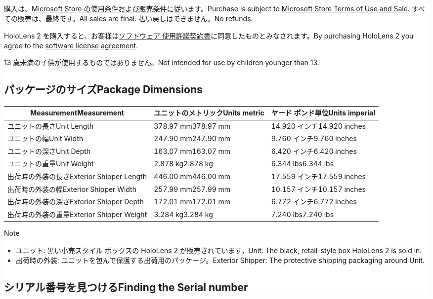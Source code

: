 
<span data-ttu-id="d538c-262">購入は、[Microsoft Store の使用条件および販売条件](https://www.microsoft.com/storedocs/terms-of-sale?rtc=1)に従います。</span><span class="sxs-lookup"><span data-stu-id="d538c-262">Purchase is subject to [Microsoft Store Terms of Use and Sale](https://www.microsoft.com/storedocs/terms-of-sale?rtc=1).</span></span> <span data-ttu-id="d538c-263">すべての販売は、最終です。</span><span class="sxs-lookup"><span data-stu-id="d538c-263">All sales are final.</span></span> <span data-ttu-id="d538c-264">払い戻しはできません。</span><span class="sxs-lookup"><span data-stu-id="d538c-264">No refunds.</span></span>

<span data-ttu-id="d538c-265">HoloLens 2 を購入すると、お客様は[ソフトウェア 使用許諾契約書](https://www.microsoft.com/Useterms/)に同意したものとみなされます。</span><span class="sxs-lookup"><span data-stu-id="d538c-265">By purchasing HoloLens 2 you agree to the [software license agreement](https://www.microsoft.com/Useterms/).</span></span>

<span data-ttu-id="d538c-266">13 歳未満の子供が使用するものではありません。</span><span class="sxs-lookup"><span data-stu-id="d538c-266">Not intended for use by children younger than 13.</span></span>

## <a name="package-dimensions"></a><span data-ttu-id="d538c-267">パッケージのサイズ</span><span class="sxs-lookup"><span data-stu-id="d538c-267">Package Dimensions</span></span>

|      <span data-ttu-id="d538c-268">Measurement</span><span class="sxs-lookup"><span data-stu-id="d538c-268">Measurement</span></span>               |      <span data-ttu-id="d538c-269">ユニットのメトリック</span><span class="sxs-lookup"><span data-stu-id="d538c-269">Units metric</span></span>     |      <span data-ttu-id="d538c-270">ヤード ポンド単位</span><span class="sxs-lookup"><span data-stu-id="d538c-270">Units imperial</span></span>     |
|--------------------------------|-----------------------|-------------------------|
|     <span data-ttu-id="d538c-271">ユニットの長さ</span><span class="sxs-lookup"><span data-stu-id="d538c-271">Unit Length</span></span>                |     <span data-ttu-id="d538c-272">378.97 mm</span><span class="sxs-lookup"><span data-stu-id="d538c-272">378.97 mm</span></span>          |     <span data-ttu-id="d538c-273">14.920 インチ</span><span class="sxs-lookup"><span data-stu-id="d538c-273">14.920 inches</span></span>       |
|     <span data-ttu-id="d538c-274">ユニットの幅</span><span class="sxs-lookup"><span data-stu-id="d538c-274">Unit Width</span></span>                 |     <span data-ttu-id="d538c-275">247.90 mm</span><span class="sxs-lookup"><span data-stu-id="d538c-275">247.90 mm</span></span>          |     <span data-ttu-id="d538c-276">9.760 インチ</span><span class="sxs-lookup"><span data-stu-id="d538c-276">9.760 inches</span></span>        |
|     <span data-ttu-id="d538c-277">ユニットの深さ</span><span class="sxs-lookup"><span data-stu-id="d538c-277">Unit Depth</span></span>                 |     <span data-ttu-id="d538c-278">163.07 mm</span><span class="sxs-lookup"><span data-stu-id="d538c-278">163.07 mm</span></span>          |     <span data-ttu-id="d538c-279">6.420 インチ</span><span class="sxs-lookup"><span data-stu-id="d538c-279">6.420 inches</span></span>        |
|     <span data-ttu-id="d538c-280">ユニットの重量</span><span class="sxs-lookup"><span data-stu-id="d538c-280">Unit Weight</span></span>                |     <span data-ttu-id="d538c-281">2.878 kg</span><span class="sxs-lookup"><span data-stu-id="d538c-281">2.878 kg</span></span>           |     <span data-ttu-id="d538c-282">6.344 lbs</span><span class="sxs-lookup"><span data-stu-id="d538c-282">6.344 lbs</span></span>           |
|     <span data-ttu-id="d538c-283">出荷時の外装の長さ</span><span class="sxs-lookup"><span data-stu-id="d538c-283">Exterior Shipper Length</span></span>    |     <span data-ttu-id="d538c-284">446.00 mm</span><span class="sxs-lookup"><span data-stu-id="d538c-284">446.00 mm</span></span>          |     <span data-ttu-id="d538c-285">17.559 インチ</span><span class="sxs-lookup"><span data-stu-id="d538c-285">17.559 inches</span></span>       |
|     <span data-ttu-id="d538c-286">出荷時の外装の幅</span><span class="sxs-lookup"><span data-stu-id="d538c-286">Exterior Shipper Width</span></span>     |     <span data-ttu-id="d538c-287">257.99 mm</span><span class="sxs-lookup"><span data-stu-id="d538c-287">257.99 mm</span></span>          |     <span data-ttu-id="d538c-288">10.157 インチ</span><span class="sxs-lookup"><span data-stu-id="d538c-288">10.157 inches</span></span>       |
|     <span data-ttu-id="d538c-289">出荷時の外装の深さ</span><span class="sxs-lookup"><span data-stu-id="d538c-289">Exterior Shipper Depth</span></span>     |     <span data-ttu-id="d538c-290">172.01 mm</span><span class="sxs-lookup"><span data-stu-id="d538c-290">172.01 mm</span></span>          |     <span data-ttu-id="d538c-291">6.772 インチ</span><span class="sxs-lookup"><span data-stu-id="d538c-291">6.772 inches</span></span>        |
|     <span data-ttu-id="d538c-292">出荷時の外装の重量</span><span class="sxs-lookup"><span data-stu-id="d538c-292">Exterior Shipper Weight</span></span>    |     <span data-ttu-id="d538c-293">3.284 kg</span><span class="sxs-lookup"><span data-stu-id="d538c-293">3.284 kg</span></span>           |     <span data-ttu-id="d538c-294">7.240 lbs</span><span class="sxs-lookup"><span data-stu-id="d538c-294">7.240 lbs</span></span>           |

> [!NOTE]
> - <span data-ttu-id="d538c-295">ユニット: 黒い小売スタイル ボックスの HoloLens 2 が販売されています。</span><span class="sxs-lookup"><span data-stu-id="d538c-295">Unit: The black, retail-style box HoloLens 2 is sold in.</span></span>
> - <span data-ttu-id="d538c-296">出荷時の外装: ユニットを包んで保護する出荷用のパッケージ。</span><span class="sxs-lookup"><span data-stu-id="d538c-296">Exterior Shipper: The protective shipping packaging around Unit.</span></span>

## <a name="finding-the-serial-number"></a><span data-ttu-id="d538c-297">シリアル番号を見つける</span><span class="sxs-lookup"><span data-stu-id="d538c-297">Finding the Serial number</span></span>
